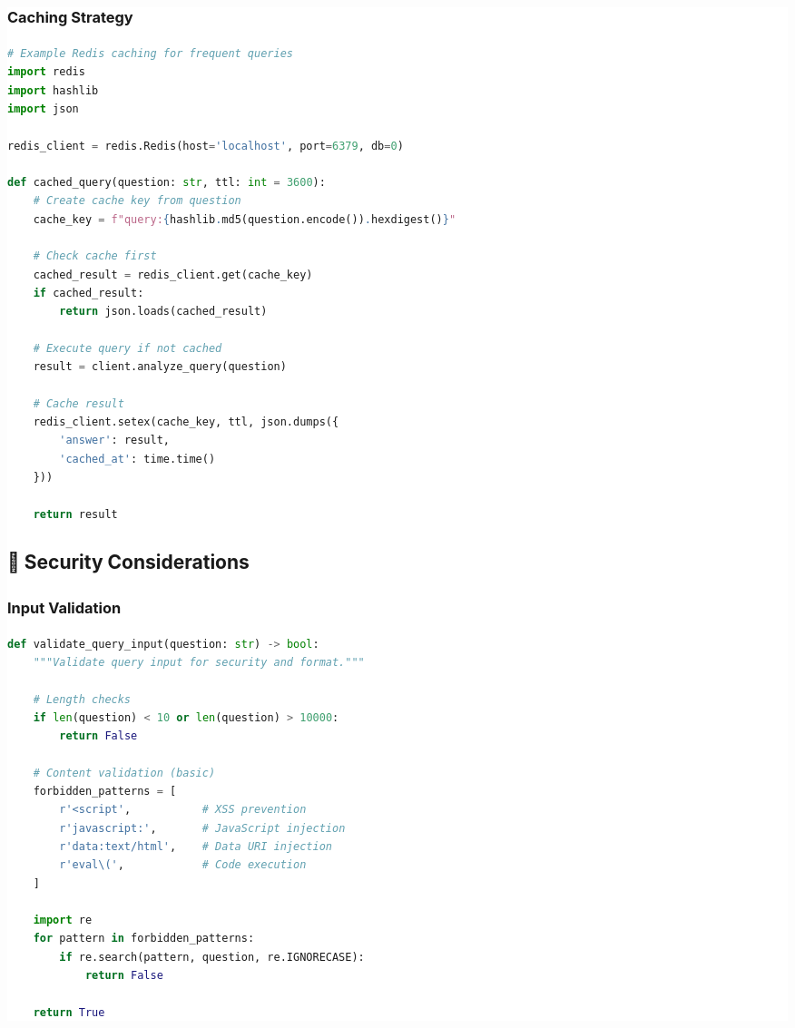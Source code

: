 ### Caching Strategy

```python
# Example Redis caching for frequent queries
import redis
import hashlib
import json

redis_client = redis.Redis(host='localhost', port=6379, db=0)

def cached_query(question: str, ttl: int = 3600):
    # Create cache key from question
    cache_key = f"query:{hashlib.md5(question.encode()).hexdigest()}"
    
    # Check cache first
    cached_result = redis_client.get(cache_key)
    if cached_result:
        return json.loads(cached_result)
    
    # Execute query if not cached
    result = client.analyze_query(question)
    
    # Cache result
    redis_client.setex(cache_key, ttl, json.dumps({
        'answer': result,
        'cached_at': time.time()
    }))
    
    return result
```

## 🔐 **Security Considerations**

### Input Validation

```python
def validate_query_input(question: str) -> bool:
    """Validate query input for security and format."""
    
    # Length checks
    if len(question) < 10 or len(question) > 10000:
        return False
    
    # Content validation (basic)
    forbidden_patterns = [
        r'<script',           # XSS prevention
        r'javascript:',       # JavaScript injection
        r'data:text/html',    # Data URI injection
        r'eval\(',            # Code execution
    ]
    
    import re
    for pattern in forbidden_patterns:
        if re.search(pattern, question, re.IGNORECASE):
            return False
    
    return True
```
